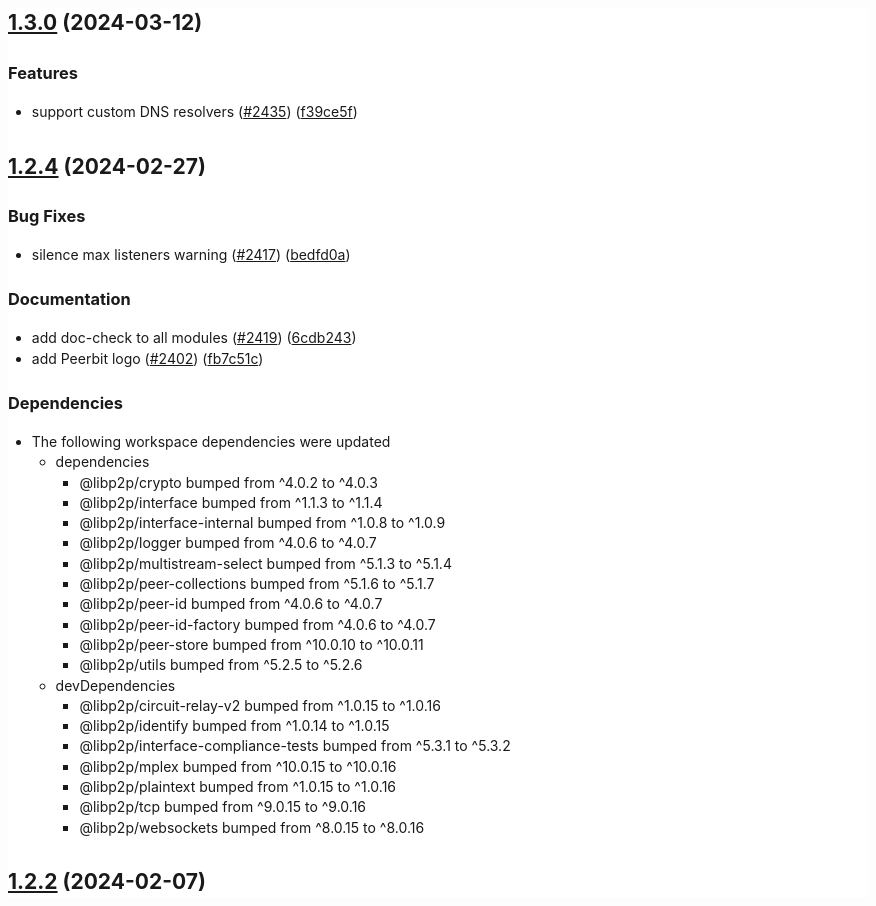 ## [1.3.0](https://github.com/libp2p/js-libp2p/compare/libp2p-v1.2.4...libp2p-v1.3.0) (2024-03-12)


### Features

* support custom DNS resolvers ([#2435](https://github.com/libp2p/js-libp2p/issues/2435)) ([f39ce5f](https://github.com/libp2p/js-libp2p/commit/f39ce5f13b56e2a18c7939b9d2ab38aa7e326d15))

## [1.2.4](https://github.com/libp2p/js-libp2p/compare/libp2p-v1.2.3...libp2p-v1.2.4) (2024-02-27)


### Bug Fixes

* silence max listeners warning ([#2417](https://github.com/libp2p/js-libp2p/issues/2417)) ([bedfd0a](https://github.com/libp2p/js-libp2p/commit/bedfd0aa20a83e0823744c298007ef58a76a26ae))


### Documentation

* add doc-check to all modules ([#2419](https://github.com/libp2p/js-libp2p/issues/2419)) ([6cdb243](https://github.com/libp2p/js-libp2p/commit/6cdb24362de9991e749f76b16fcd4c130e8106a0))
* add Peerbit logo ([#2402](https://github.com/libp2p/js-libp2p/issues/2402)) ([fb7c51c](https://github.com/libp2p/js-libp2p/commit/fb7c51c3c03c462ac4d2b42b32be95cd008c81fc))


### Dependencies

* The following workspace dependencies were updated
  * dependencies
    * @libp2p/crypto bumped from ^4.0.2 to ^4.0.3
    * @libp2p/interface bumped from ^1.1.3 to ^1.1.4
    * @libp2p/interface-internal bumped from ^1.0.8 to ^1.0.9
    * @libp2p/logger bumped from ^4.0.6 to ^4.0.7
    * @libp2p/multistream-select bumped from ^5.1.3 to ^5.1.4
    * @libp2p/peer-collections bumped from ^5.1.6 to ^5.1.7
    * @libp2p/peer-id bumped from ^4.0.6 to ^4.0.7
    * @libp2p/peer-id-factory bumped from ^4.0.6 to ^4.0.7
    * @libp2p/peer-store bumped from ^10.0.10 to ^10.0.11
    * @libp2p/utils bumped from ^5.2.5 to ^5.2.6
  * devDependencies
    * @libp2p/circuit-relay-v2 bumped from ^1.0.15 to ^1.0.16
    * @libp2p/identify bumped from ^1.0.14 to ^1.0.15
    * @libp2p/interface-compliance-tests bumped from ^5.3.1 to ^5.3.2
    * @libp2p/mplex bumped from ^10.0.15 to ^10.0.16
    * @libp2p/plaintext bumped from ^1.0.15 to ^1.0.16
    * @libp2p/tcp bumped from ^9.0.15 to ^9.0.16
    * @libp2p/websockets bumped from ^8.0.15 to ^8.0.16

## [1.2.2](https://github.com/libp2p/js-libp2p/compare/libp2p-v1.2.1...libp2p-v1.2.2) (2024-02-07)
